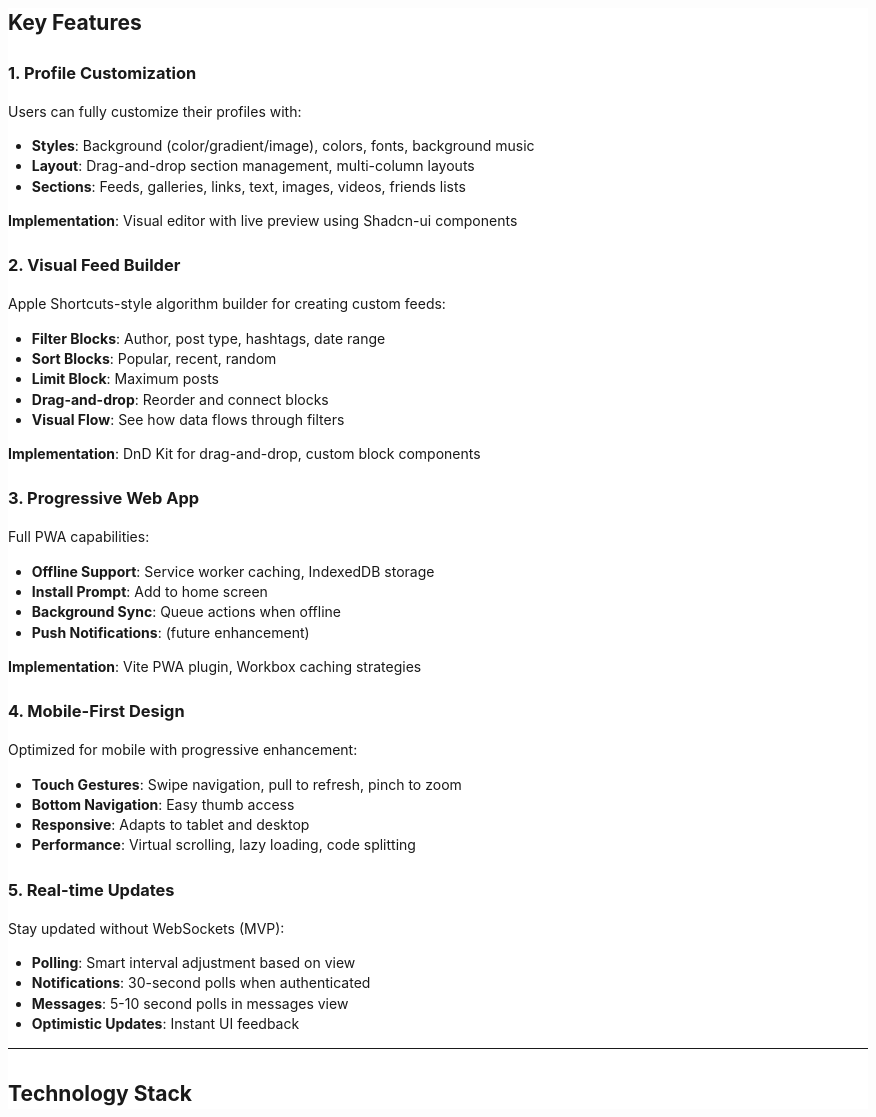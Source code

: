 ## Key Features

### 1. Profile Customization

Users can fully customize their profiles with:
- **Styles**: Background (color/gradient/image), colors, fonts, background music
- **Layout**: Drag-and-drop section management, multi-column layouts
- **Sections**: Feeds, galleries, links, text, images, videos, friends lists

**Implementation**: Visual editor with live preview using Shadcn-ui components

### 2. Visual Feed Builder

Apple Shortcuts-style algorithm builder for creating custom feeds:
- **Filter Blocks**: Author, post type, hashtags, date range
- **Sort Blocks**: Popular, recent, random
- **Limit Block**: Maximum posts
- **Drag-and-drop**: Reorder and connect blocks
- **Visual Flow**: See how data flows through filters

**Implementation**: DnD Kit for drag-and-drop, custom block components

### 3. Progressive Web App

Full PWA capabilities:
- **Offline Support**: Service worker caching, IndexedDB storage
- **Install Prompt**: Add to home screen
- **Background Sync**: Queue actions when offline
- **Push Notifications**: (future enhancement)

**Implementation**: Vite PWA plugin, Workbox caching strategies

### 4. Mobile-First Design

Optimized for mobile with progressive enhancement:
- **Touch Gestures**: Swipe navigation, pull to refresh, pinch to zoom
- **Bottom Navigation**: Easy thumb access
- **Responsive**: Adapts to tablet and desktop
- **Performance**: Virtual scrolling, lazy loading, code splitting

### 5. Real-time Updates

Stay updated without WebSockets (MVP):
- **Polling**: Smart interval adjustment based on view
- **Notifications**: 30-second polls when authenticated
- **Messages**: 5-10 second polls in messages view
- **Optimistic Updates**: Instant UI feedback

---

## Technology Stack
